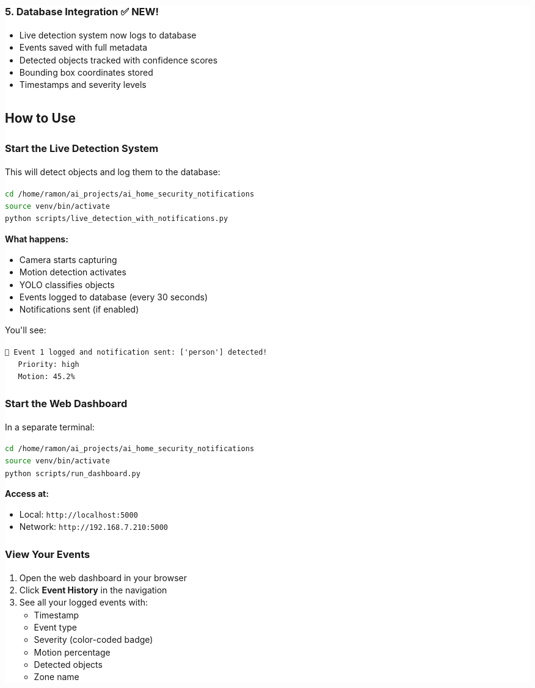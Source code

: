 ### 5. **Database Integration** ✅ NEW!
- Live detection system now logs to database
- Events saved with full metadata
- Detected objects tracked with confidence scores
- Bounding box coordinates stored
- Timestamps and severity levels

## How to Use

### Start the Live Detection System

This will detect objects and log them to the database:

```bash
cd /home/ramon/ai_projects/ai_home_security_notifications
source venv/bin/activate
python scripts/live_detection_with_notifications.py
```

**What happens:**
- Camera starts capturing
- Motion detection activates
- YOLO classifies objects
- Events logged to database (every 30 seconds)
- Notifications sent (if enabled)

You'll see:
```
📧 Event 1 logged and notification sent: ['person'] detected!
   Priority: high
   Motion: 45.2%
```

### Start the Web Dashboard

In a separate terminal:

```bash
cd /home/ramon/ai_projects/ai_home_security_notifications
source venv/bin/activate
python scripts/run_dashboard.py
```

**Access at:**
- Local: `http://localhost:5000`
- Network: `http://192.168.7.210:5000`

### View Your Events

1. Open the web dashboard in your browser
2. Click **Event History** in the navigation
3. See all your logged events with:
   - Timestamp
   - Event type
   - Severity (color-coded badge)
   - Motion percentage
   - Detected objects
   - Zone name
